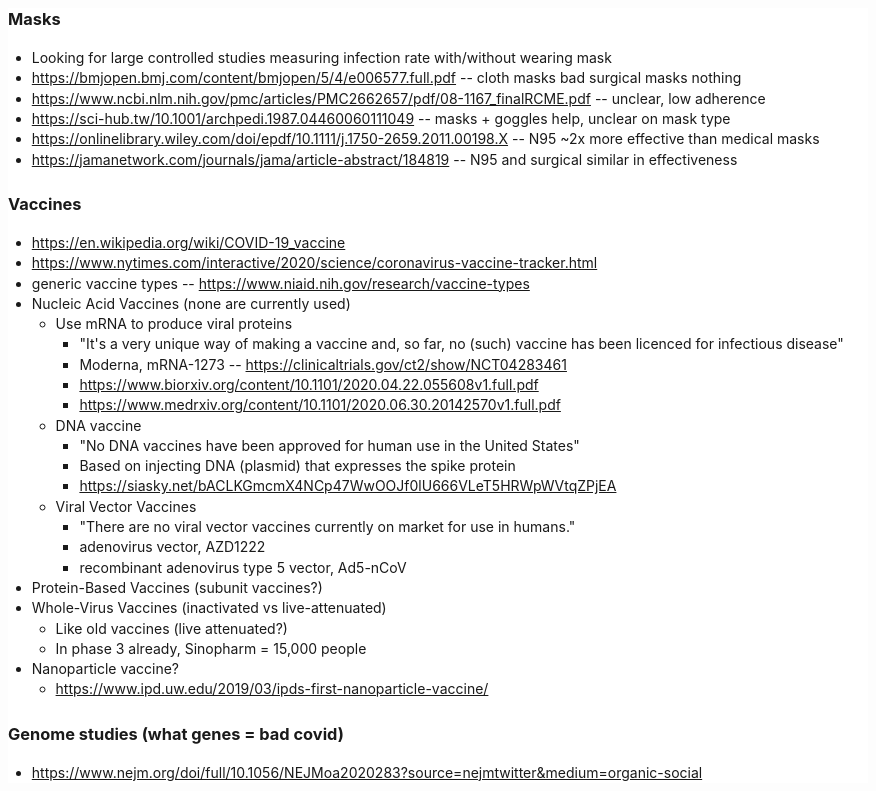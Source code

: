 ### Masks
- Looking for large controlled studies measuring infection rate with/without wearing mask
- https://bmjopen.bmj.com/content/bmjopen/5/4/e006577.full.pdf -- cloth masks bad surgical masks nothing
- https://www.ncbi.nlm.nih.gov/pmc/articles/PMC2662657/pdf/08-1167_finalRCME.pdf -- unclear, low adherence
- https://sci-hub.tw/10.1001/archpedi.1987.04460060111049 -- masks + goggles help, unclear on mask type
- https://onlinelibrary.wiley.com/doi/epdf/10.1111/j.1750-2659.2011.00198.X -- N95 ~2x more effective than medical masks
- https://jamanetwork.com/journals/jama/article-abstract/184819 -- N95 and surgical similar in effectiveness

### Vaccines
- https://en.wikipedia.org/wiki/COVID-19_vaccine
- https://www.nytimes.com/interactive/2020/science/coronavirus-vaccine-tracker.html
- generic vaccine types -- https://www.niaid.nih.gov/research/vaccine-types
- Nucleic Acid Vaccines (none are currently used)
  - Use mRNA to produce viral proteins
    - "It's a very unique way of making a vaccine and, so far, no (such) vaccine has been licenced for infectious disease"
    - Moderna, mRNA-1273 -- https://clinicaltrials.gov/ct2/show/NCT04283461
    - https://www.biorxiv.org/content/10.1101/2020.04.22.055608v1.full.pdf
    - https://www.medrxiv.org/content/10.1101/2020.06.30.20142570v1.full.pdf
  - DNA vaccine
    - "No DNA vaccines have been approved for human use in the United States"
    - Based on injecting DNA (plasmid) that expresses the spike protein
    - https://siasky.net/bACLKGmcmX4NCp47WwOOJf0lU666VLeT5HRWpWVtqZPjEA
  - Viral Vector Vaccines
    - "There are no viral vector vaccines currently on market for use in humans."
    - adenovirus vector, AZD1222
    - recombinant adenovirus type 5 vector, Ad5-nCoV
- Protein-Based Vaccines (subunit vaccines?)
- Whole-Virus Vaccines (inactivated vs live-attenuated)
  - Like old vaccines (live attenuated?)
  - In phase 3 already, Sinopharm = 15,000 people
- Nanoparticle vaccine?
  - https://www.ipd.uw.edu/2019/03/ipds-first-nanoparticle-vaccine/

### Genome studies (what genes = bad covid)
- https://www.nejm.org/doi/full/10.1056/NEJMoa2020283?source=nejmtwitter&medium=organic-social


